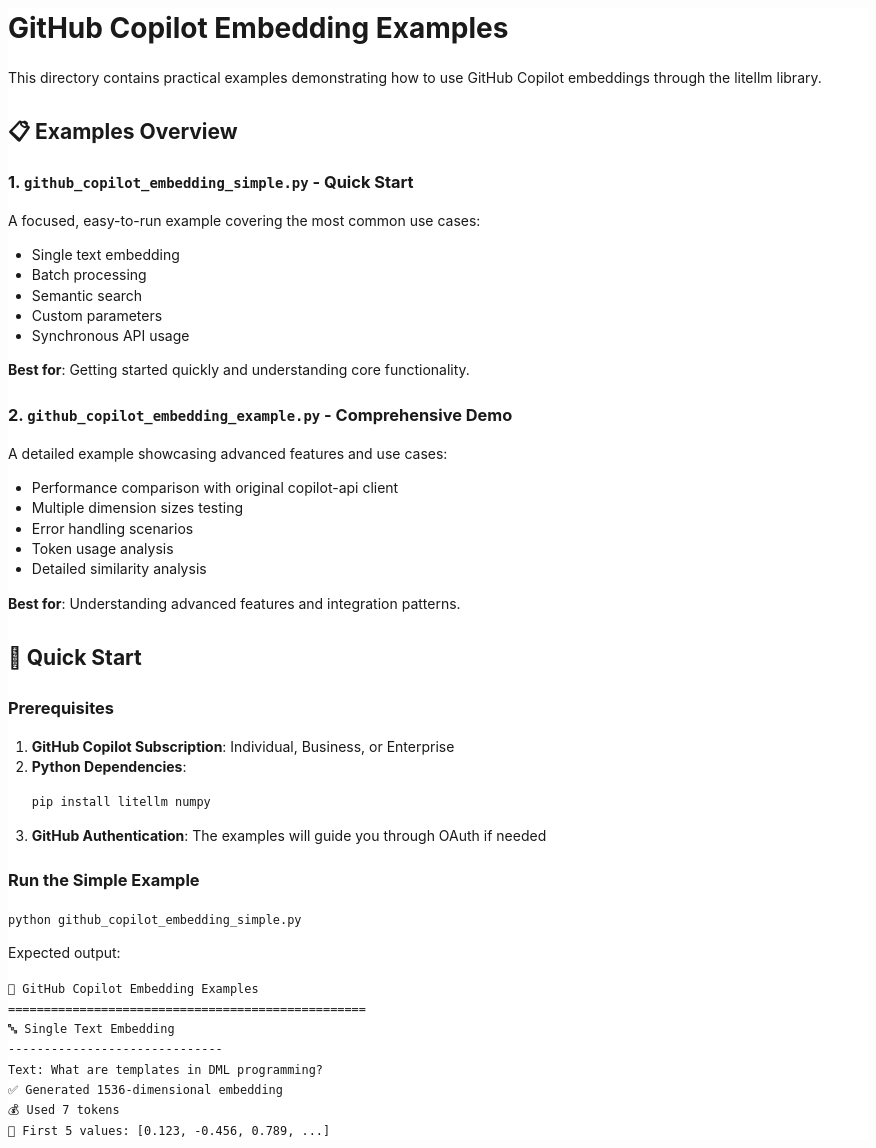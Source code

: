 # GitHub Copilot Embedding Examples

This directory contains practical examples demonstrating how to use GitHub Copilot embeddings through the litellm library.

## 📋 Examples Overview

### 1. `github_copilot_embedding_simple.py` - Quick Start
A focused, easy-to-run example covering the most common use cases:
- Single text embedding
- Batch processing
- Semantic search
- Custom parameters
- Synchronous API usage

**Best for**: Getting started quickly and understanding core functionality.

### 2. `github_copilot_embedding_example.py` - Comprehensive Demo
A detailed example showcasing advanced features and use cases:
- Performance comparison with original copilot-api client
- Multiple dimension sizes testing
- Error handling scenarios
- Token usage analysis
- Detailed similarity analysis

**Best for**: Understanding advanced features and integration patterns.

## 🚀 Quick Start

### Prerequisites

1. **GitHub Copilot Subscription**: Individual, Business, or Enterprise
2. **Python Dependencies**:
   ```bash
   pip install litellm numpy
   ```
3. **GitHub Authentication**: The examples will guide you through OAuth if needed

### Run the Simple Example

```bash
python github_copilot_embedding_simple.py
```

Expected output:
```
🚀 GitHub Copilot Embedding Examples
==================================================
🔤 Single Text Embedding
------------------------------
Text: What are templates in DML programming?
✅ Generated 1536-dimensional embedding
💰 Used 7 tokens
🔢 First 5 values: [0.123, -0.456, 0.789, ...]
```
